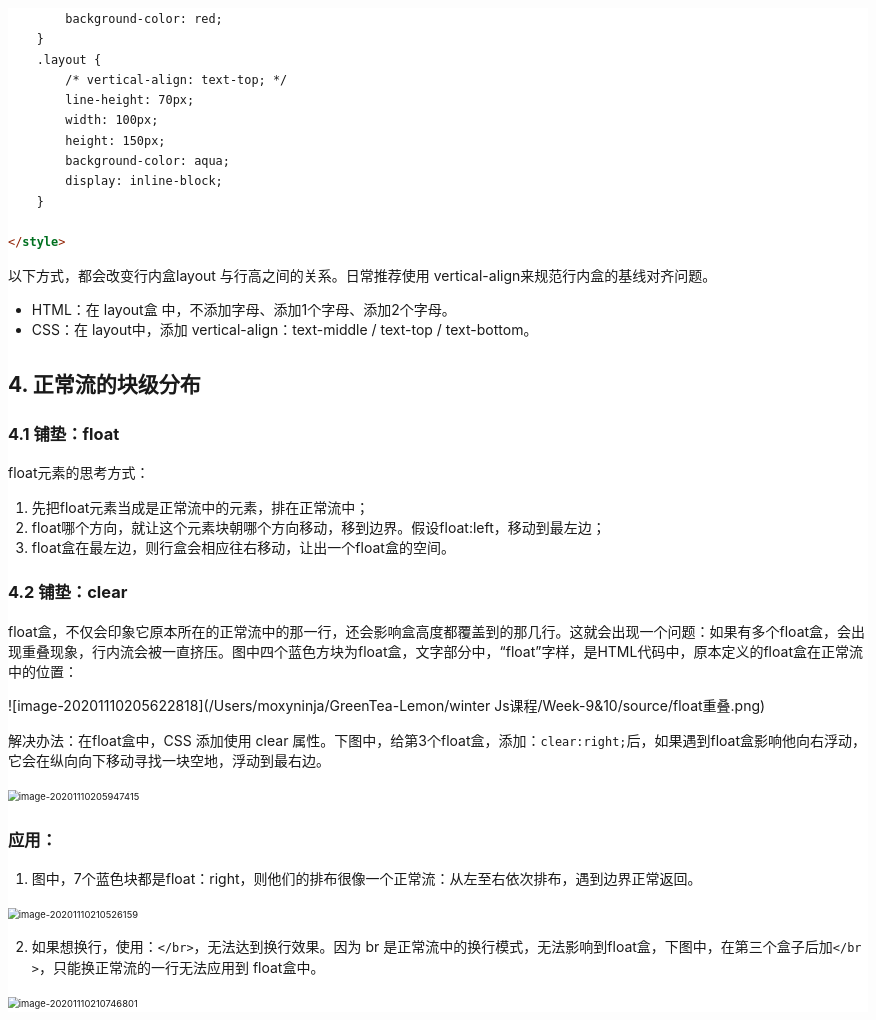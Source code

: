 ```html
        background-color: red;
    }
    .layout {
        /* vertical-align: text-top; */
        line-height: 70px;
        width: 100px;
        height: 150px;
        background-color: aqua;
        display: inline-block;
    }
    
</style>
```

以下方式，都会改变行内盒layout 与行高之间的关系。日常推荐使用 vertical-align来规范行内盒的基线对齐问题。

- HTML：在 layout盒 中，不添加字母、添加1个字母、添加2个字母。
- CSS：在 layout中，添加 vertical-align：text-middle / text-top / text-bottom。



## 4. 正常流的块级分布

### 4.1 铺垫：float

float元素的思考方式：

1. 先把float元素当成是正常流中的元素，排在正常流中；
2. float哪个方向，就让这个元素块朝哪个方向移动，移到边界。假设float:left，移动到最左边；
3. float盒在最左边，则行盒会相应往右移动，让出一个float盒的空间。

### 4.2 铺垫：clear

float盒，不仅会印象它原本所在的正常流中的那一行，还会影响盒高度都覆盖到的那几行。这就会出现一个问题：如果有多个float盒，会出现重叠现象，行内流会被一直挤压。图中四个蓝色方块为float盒，文字部分中，“float”字样，是HTML代码中，原本定义的float盒在正常流中的位置：

![image-20201110205622818](/Users/moxyninja/GreenTea-Lemon/winter Js课程/Week-9&10/source/float重叠.png)

解决办法：在float盒中，CSS 添加使用 clear 属性。下图中，给第3个float盒，添加：`clear:right;`后，如果遇到float盒影响他向右浮动，它会在纵向向下移动寻找一块空地，浮动到最右边。

<img src="/Users/moxyninja/GreenTea-Lemon/winter Js课程/Week-9&10/source/clear属性.png" alt="image-20201110205947415" style="zoom: 67%;" />

### 应用：

1. 图中，7个蓝色块都是float：right，则他们的排布很像一个正常流：从左至右依次排布，遇到边界正常返回。

<img src="/Users/moxyninja/GreenTea-Lemon/winter Js课程/Week-9&10/source/float1.png" alt="image-20201110210526159" style="zoom:67%;" />

2. 如果想换行，使用：`</br>`，无法达到换行效果。因为 br 是正常流中的换行模式，无法影响到float盒，下图中，在第三个盒子后加`</br>`，只能换正常流的一行无法应用到 float盒中。 

<img src="/Users/moxyninja/GreenTea-Lemon/winter Js课程/Week-9&10/source/float2.png" alt="image-20201110210746801" style="zoom:67%;" />
